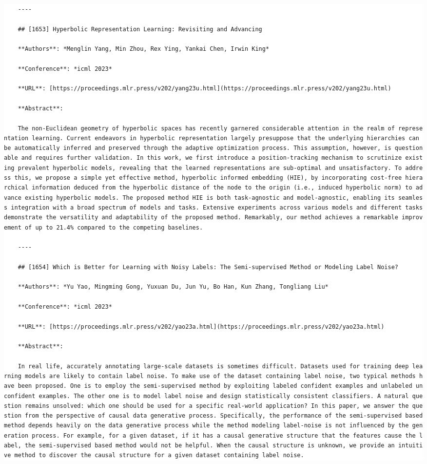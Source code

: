         ----

        ## [1653] Hyperbolic Representation Learning: Revisiting and Advancing

        **Authors**: *Menglin Yang, Min Zhou, Rex Ying, Yankai Chen, Irwin King*

        **Conference**: *icml 2023*

        **URL**: [https://proceedings.mlr.press/v202/yang23u.html](https://proceedings.mlr.press/v202/yang23u.html)

        **Abstract**:

        The non-Euclidean geometry of hyperbolic spaces has recently garnered considerable attention in the realm of representation learning. Current endeavors in hyperbolic representation largely presuppose that the underlying hierarchies can be automatically inferred and preserved through the adaptive optimization process. This assumption, however, is questionable and requires further validation. In this work, we first introduce a position-tracking mechanism to scrutinize existing prevalent hyperbolic models, revealing that the learned representations are sub-optimal and unsatisfactory. To address this, we propose a simple yet effective method, hyperbolic informed embedding (HIE), by incorporating cost-free hierarchical information deduced from the hyperbolic distance of the node to the origin (i.e., induced hyperbolic norm) to advance existing hyperbolic models. The proposed method HIE is both task-agnostic and model-agnostic, enabling its seamless integration with a broad spectrum of models and tasks. Extensive experiments across various models and different tasks demonstrate the versatility and adaptability of the proposed method. Remarkably, our method achieves a remarkable improvement of up to 21.4% compared to the competing baselines.

        ----

        ## [1654] Which is Better for Learning with Noisy Labels: The Semi-supervised Method or Modeling Label Noise?

        **Authors**: *Yu Yao, Mingming Gong, Yuxuan Du, Jun Yu, Bo Han, Kun Zhang, Tongliang Liu*

        **Conference**: *icml 2023*

        **URL**: [https://proceedings.mlr.press/v202/yao23a.html](https://proceedings.mlr.press/v202/yao23a.html)

        **Abstract**:

        In real life, accurately annotating large-scale datasets is sometimes difficult. Datasets used for training deep learning models are likely to contain label noise. To make use of the dataset containing label noise, two typical methods have been proposed. One is to employ the semi-supervised method by exploiting labeled confident examples and unlabeled unconfident examples. The other one is to model label noise and design statistically consistent classifiers. A natural question remains unsolved: which one should be used for a specific real-world application? In this paper, we answer the question from the perspective of causal data generative process. Specifically, the performance of the semi-supervised based method depends heavily on the data generative process while the method modeling label-noise is not influenced by the generation process. For example, for a given dataset, if it has a causal generative structure that the features cause the label, the semi-supervised based method would not be helpful. When the causal structure is unknown, we provide an intuitive method to discover the causal structure for a given dataset containing label noise.
